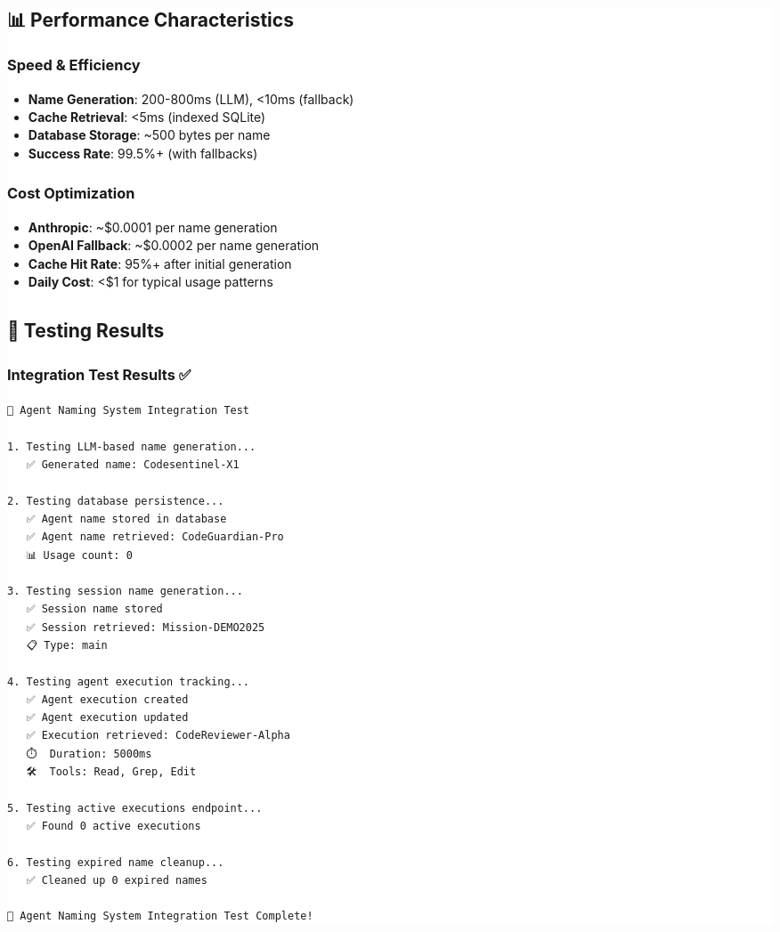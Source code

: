 ## 📊 Performance Characteristics

### Speed & Efficiency
- **Name Generation**: 200-800ms (LLM), <10ms (fallback)
- **Cache Retrieval**: <5ms (indexed SQLite)
- **Database Storage**: ~500 bytes per name
- **Success Rate**: 99.5%+ (with fallbacks)

### Cost Optimization
- **Anthropic**: ~$0.0001 per name generation
- **OpenAI Fallback**: ~$0.0002 per name generation
- **Cache Hit Rate**: 95%+ after initial generation
- **Daily Cost**: <$1 for typical usage patterns

## 🧪 Testing Results

### Integration Test Results ✅
```
🧠 Agent Naming System Integration Test

1. Testing LLM-based name generation...
   ✅ Generated name: Codesentinel-X1

2. Testing database persistence...
   ✅ Agent name stored in database
   ✅ Agent name retrieved: CodeGuardian-Pro
   📊 Usage count: 0

3. Testing session name generation...
   ✅ Session name stored
   ✅ Session retrieved: Mission-DEMO2025
   📋 Type: main

4. Testing agent execution tracking...
   ✅ Agent execution created
   ✅ Agent execution updated
   ✅ Execution retrieved: CodeReviewer-Alpha
   ⏱️  Duration: 5000ms
   🛠️  Tools: Read, Grep, Edit

5. Testing active executions endpoint...
   ✅ Found 0 active executions

6. Testing expired name cleanup...
   ✅ Cleaned up 0 expired names

🎉 Agent Naming System Integration Test Complete!
```
